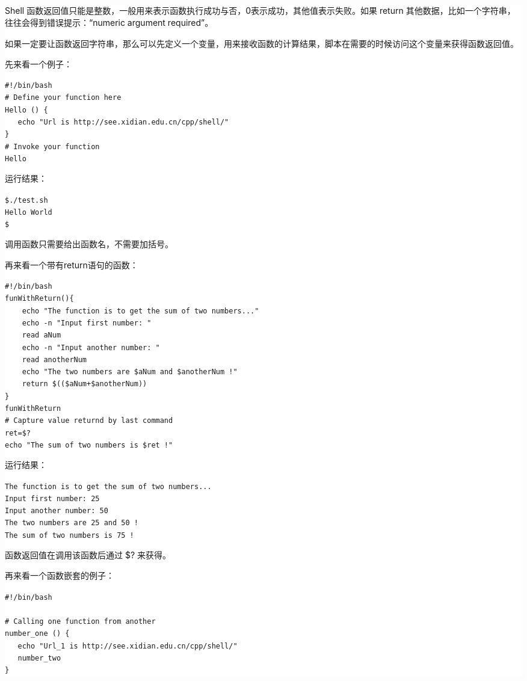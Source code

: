 Shell 函数返回值只能是整数，一般用来表示函数执行成功与否，0表示成功，其他值表示失败。如果 return 其他数据，比如一个字符串，往往会得到错误提示：“numeric argument required”。

如果一定要让函数返回字符串，那么可以先定义一个变量，用来接收函数的计算结果，脚本在需要的时候访问这个变量来获得函数返回值。

先来看一个例子：

    #!/bin/bash
    # Define your function here
    Hello () {
       echo "Url is http://see.xidian.edu.cn/cpp/shell/"
    }
    # Invoke your function
    Hello
运行结果：

    $./test.sh
    Hello World
    $
调用函数只需要给出函数名，不需要加括号。

再来看一个带有return语句的函数：

    #!/bin/bash
    funWithReturn(){
        echo "The function is to get the sum of two numbers..."
        echo -n "Input first number: "
        read aNum
        echo -n "Input another number: "
        read anotherNum
        echo "The two numbers are $aNum and $anotherNum !"
        return $(($aNum+$anotherNum))
    }
    funWithReturn
    # Capture value returnd by last command
    ret=$?
    echo "The sum of two numbers is $ret !"
运行结果：

    The function is to get the sum of two numbers...
    Input first number: 25
    Input another number: 50
    The two numbers are 25 and 50 !
    The sum of two numbers is 75 !
函数返回值在调用该函数后通过 $? 来获得。

再来看一个函数嵌套的例子：

    #!/bin/bash
    
    # Calling one function from another
    number_one () {
       echo "Url_1 is http://see.xidian.edu.cn/cpp/shell/"
       number_two
    }
    